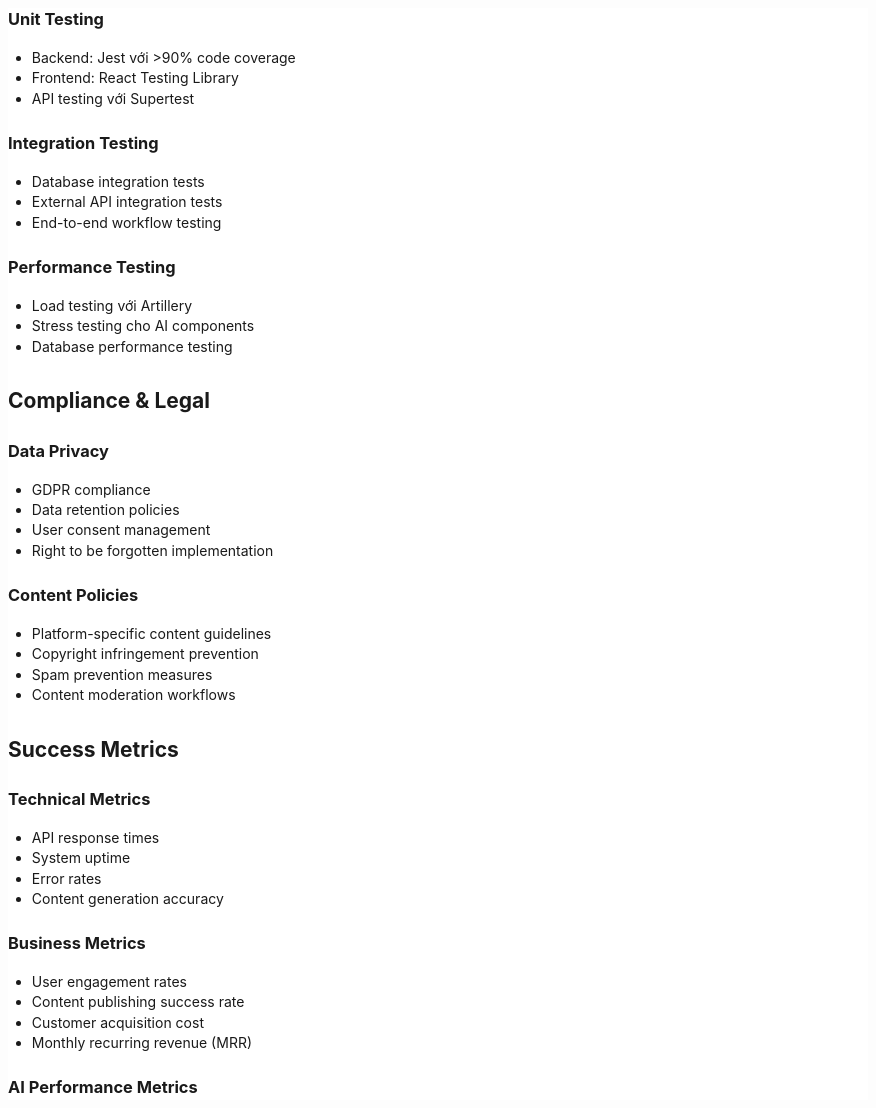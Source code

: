 ### Unit Testing

- Backend: Jest với >90% code coverage
- Frontend: React Testing Library
- API testing với Supertest

### Integration Testing

- Database integration tests
- External API integration tests
- End-to-end workflow testing

### Performance Testing

- Load testing với Artillery
- Stress testing cho AI components
- Database performance testing

## Compliance & Legal

### Data Privacy

- GDPR compliance
- Data retention policies
- User consent management
- Right to be forgotten implementation

### Content Policies

- Platform-specific content guidelines
- Copyright infringement prevention
- Spam prevention measures
- Content moderation workflows

## Success Metrics

### Technical Metrics

- API response times
- System uptime
- Error rates
- Content generation accuracy

### Business Metrics

- User engagement rates
- Content publishing success rate
- Customer acquisition cost
- Monthly recurring revenue (MRR)

### AI Performance Metrics
